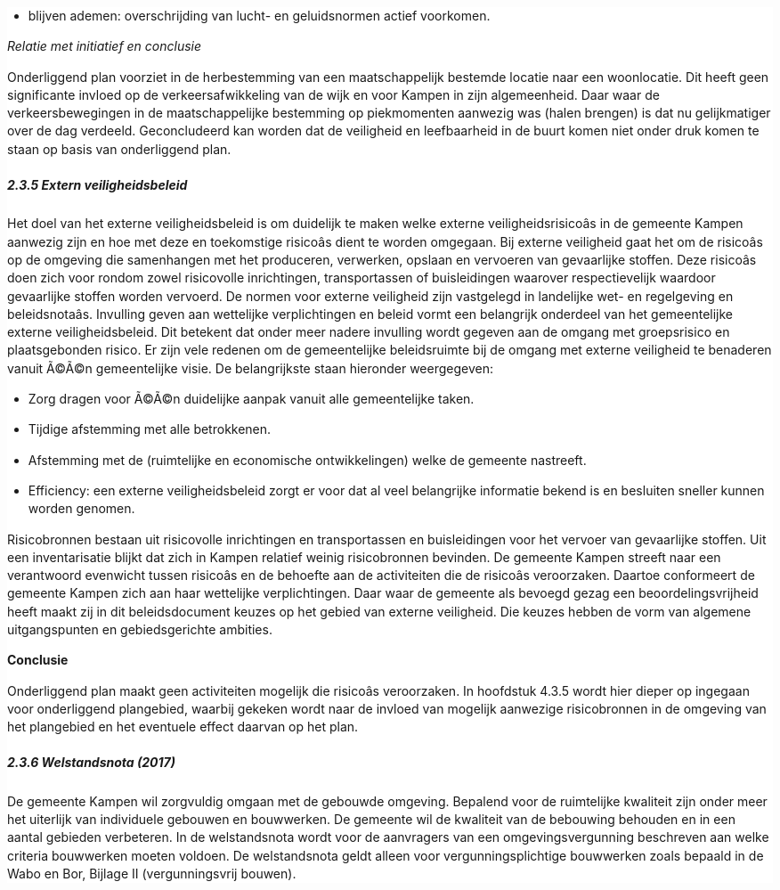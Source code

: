 * blijven ademen: overschrijding van lucht\- en geluidsnormen actief voorkomen.

*Relatie met initiatief en conclusie*

Onderliggend plan voorziet in de herbestemming van een maatschappelijk bestemde locatie naar een woonlocatie. Dit heeft geen significante invloed op de verkeersafwikkeling van de wijk en voor Kampen in zijn algemeenheid. Daar waar de verkeersbewegingen in de maatschappelijke bestemming op piekmomenten aanwezig was (halen brengen) is dat nu gelijkmatiger over de dag verdeeld. Geconcludeerd kan worden dat de veiligheid en leefbaarheid in de buurt komen niet onder druk komen te staan op basis van onderliggend plan.

##### 2\.3\.5 Extern veiligheidsbeleid

Het doel van het externe veiligheidsbeleid is om duidelijk te maken welke externe veiligheidsrisicoâs in de gemeente Kampen aanwezig zijn en hoe met deze en toekomstige risicoâs dient te worden omgegaan. Bij externe veiligheid gaat het om de risicoâs op de omgeving die samenhangen met het produceren, verwerken, opslaan en vervoeren van gevaarlijke stoffen. Deze risicoâs doen zich voor rondom zowel risicovolle inrichtingen, transportassen of buisleidingen waarover respectievelijk waardoor gevaarlijke stoffen worden vervoerd. De normen voor externe veiligheid zijn vastgelegd in landelijke wet\- en regelgeving en beleidsnotaâs. Invulling geven aan wettelijke verplichtingen en beleid vormt een belangrijk onderdeel van het gemeentelijke externe veiligheidsbeleid. Dit betekent dat onder meer nadere invulling wordt gegeven aan de omgang met groepsrisico en plaatsgebonden risico. Er zijn vele redenen om de gemeentelijke beleidsruimte bij de omgang met externe veiligheid te benaderen vanuit Ã©Ã©n gemeentelijke visie. De belangrijkste staan hieronder weergegeven:

* Zorg dragen voor Ã©Ã©n duidelijke aanpak vanuit alle gemeentelijke taken.

* Tijdige afstemming met alle betrokkenen.

* Afstemming met de (ruimtelijke en economische ontwikkelingen) welke de gemeente nastreeft.

* Efficiency: een externe veiligheidsbeleid zorgt er voor dat al veel belangrijke informatie bekend is en besluiten sneller kunnen worden genomen.

Risicobronnen bestaan uit risicovolle inrichtingen en transportassen en buisleidingen voor het vervoer van gevaarlijke stoffen. Uit een inventarisatie blijkt dat zich in Kampen relatief weinig risicobronnen bevinden. De gemeente Kampen streeft naar een verantwoord evenwicht tussen risicoâs en de behoefte aan de activiteiten die de risicoâs veroorzaken. Daartoe conformeert de gemeente Kampen zich aan haar wettelijke verplichtingen. Daar waar de gemeente als bevoegd gezag een beoordelingsvrijheid heeft maakt zij in dit beleidsdocument keuzes op het gebied van externe veiligheid. Die keuzes hebben de vorm van algemene uitgangspunten en gebiedsgerichte ambities.

**Conclusie**

Onderliggend plan maakt geen activiteiten mogelijk die risicoâs veroorzaken. In hoofdstuk 4\.3\.5 wordt hier dieper op ingegaan voor onderliggend plangebied, waarbij gekeken wordt naar de invloed van mogelijk aanwezige risicobronnen in de omgeving van het plangebied en het eventuele effect daarvan op het plan.

##### 2\.3\.6 Welstandsnota (2017\)

De gemeente Kampen wil zorgvuldig omgaan met de gebouwde omgeving. Bepalend voor de ruimtelijke kwaliteit zijn onder meer het uiterlijk van individuele gebouwen en bouwwerken. De gemeente wil de kwaliteit van de bebouwing behouden en in een aantal gebieden verbeteren. In de welstandsnota wordt voor de aanvragers van een omgevingsvergunning beschreven aan welke criteria bouwwerken moeten voldoen. De welstandsnota geldt alleen voor vergunningsplichtige bouwwerken zoals bepaald in de Wabo en Bor, Bijlage II (vergunningsvrij bouwen).

